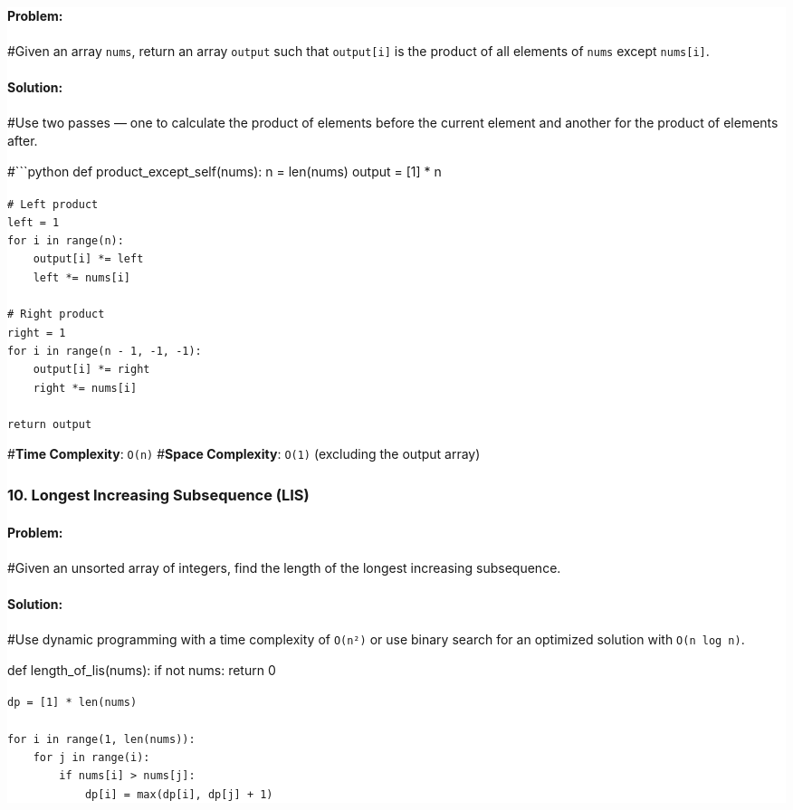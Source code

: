 #### Problem:

#Given an array `nums`, return an array `output` such that `output[i]` is the product of all elements of `nums` except `nums[i]`.

#### Solution:

#Use two passes — one to calculate the product of elements before the current element and another for the product of elements after.

#```python
def product_except_self(nums):
    n = len(nums)
    output = [1] * n
    
    # Left product
    left = 1
    for i in range(n):
        output[i] *= left
        left *= nums[i]
    
    # Right product
    right = 1
    for i in range(n - 1, -1, -1):
        output[i] *= right
        right *= nums[i]
    
    return output

#**Time Complexity**: `O(n)`
#**Space Complexity**: `O(1)` (excluding the output array)

### **10. Longest Increasing Subsequence (LIS)**

#### Problem:

#Given an unsorted array of integers, find the length of the longest increasing subsequence.

#### Solution:

#Use dynamic programming with a time complexity of `O(n²)` or use binary search for an optimized solution with `O(n log n)`.

def length_of_lis(nums):
    if not nums:
        return 0
    
    dp = [1] * len(nums)
    
    for i in range(1, len(nums)):
        for j in range(i):
            if nums[i] > nums[j]:
                dp[i] = max(dp[i], dp[j] + 1)
    